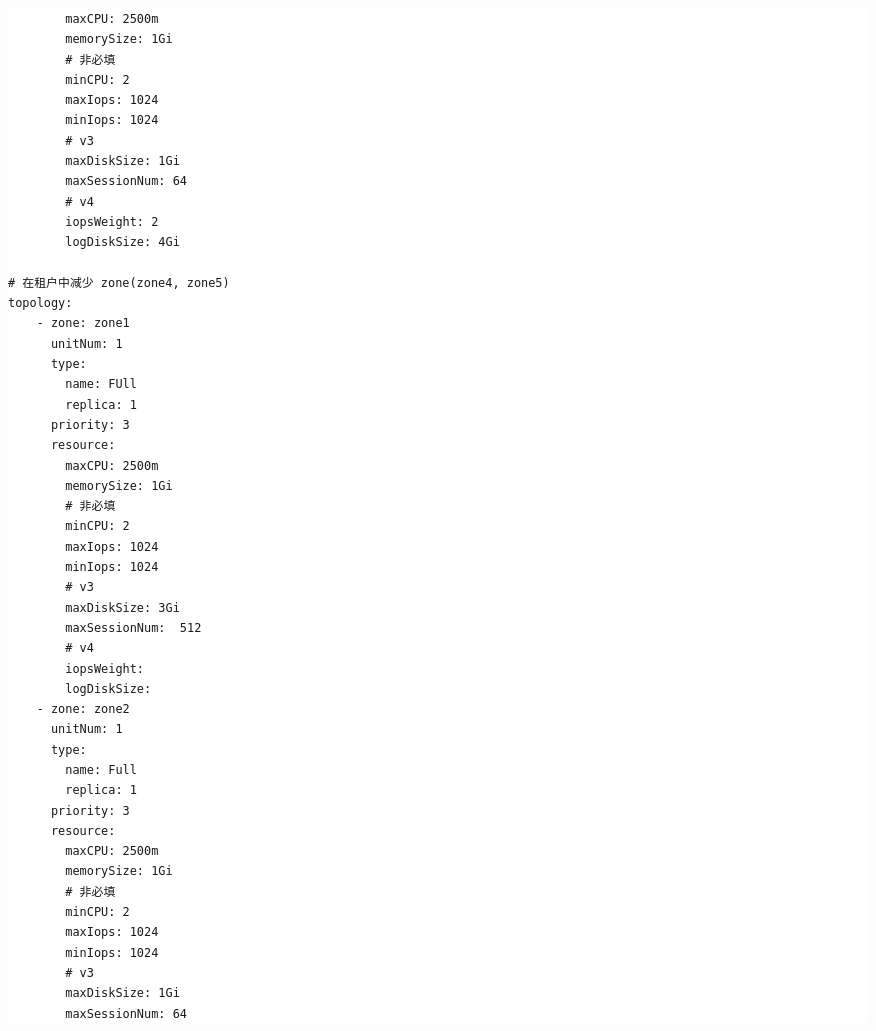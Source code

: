             maxCPU: 2500m 
            memorySize: 1Gi
            # 非必填
            minCPU: 2 
            maxIops: 1024
            minIops: 1024
            # v3
            maxDiskSize: 1Gi
            maxSessionNum: 64 
            # v4
            iopsWeight: 2
            logDiskSize: 4Gi 

    # 在租户中减少 zone(zone4, zone5)
    topology:
        - zone: zone1
          unitNum: 1
          type: 
            name: FUll 
            replica: 1
          priority: 3
          resource:
            maxCPU: 2500m
            memorySize: 1Gi
            # 非必填
            minCPU: 2 
            maxIops: 1024 
            minIops: 1024 
            # v3
            maxDiskSize: 3Gi 
            maxSessionNum:  512
            # v4
            iopsWeight: 
            logDiskSize: 
        - zone: zone2
          unitNum: 1
          type: 
            name: Full
            replica: 1
          priority: 3
          resource:
            maxCPU: 2500m 
            memorySize: 1Gi
            # 非必填
            minCPU: 2 
            maxIops: 1024
            minIops: 1024
            # v3
            maxDiskSize: 1Gi
            maxSessionNum: 64 